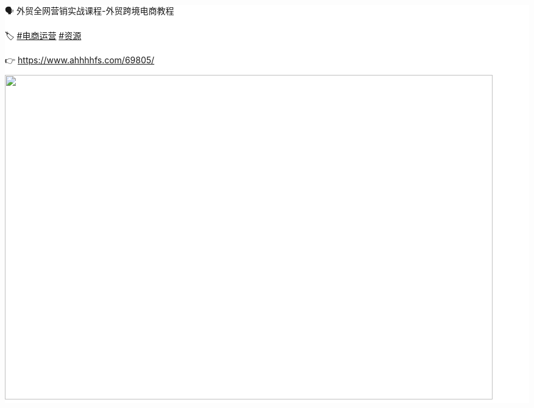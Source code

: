 <p><span class="emoji">🗣️</span> 外贸全网营销实战课程-外贸跨境电商教程<br><br><span class="emoji">🏷️</span> <a href="https://t.me/abskoop/10553?q=%23%E7%94%B5%E5%95%86%E8%BF%90%E8%90%A5">#电商运营</a> <a href="https://t.me/abskoop/10553?q=%23%E8%B5%84%E6%BA%90">#资源</a><br><br><span class="emoji">👉</span> <a href="https://www.ahhhhfs.com/69805/" target="_blank" rel="noopener">https://www.ahhhhfs.com/69805/</a></p><img src="https://cdn5.cdn-telegram.org/file/umLpx9PQwoU3DDaKU5bCgTrB66ndGoF02xUffR7pRhK6FUK-yEfa14KqICKssvMP6AYaDNpN78_Ozmswzg-DHVBBHxENUZuqWI0iER1gCmQa8nX_JOfAqO5q3ztYaouJ_1tpB1RNCGO0NVC-SUqMos0UvSWbmIE3u5JSNVyKyuegNGcno0YEDAiDywRqZIU47xmOLZpt1YSkt71rURnV_xYG_wUPO55Ym1BdAmR2zLitZNlT5k1kV-bUv1GIWVUxPUQ23B7KuR_rxBldxUrqBXVAce1RG-SCtydi3HsQlesgXF1ZCxs0d0NuxmueC3yw2pWXYMOo1WfURtOgTpB9Ng.jpg" width="800" height="533" referrerpolicy="no-referrer">


